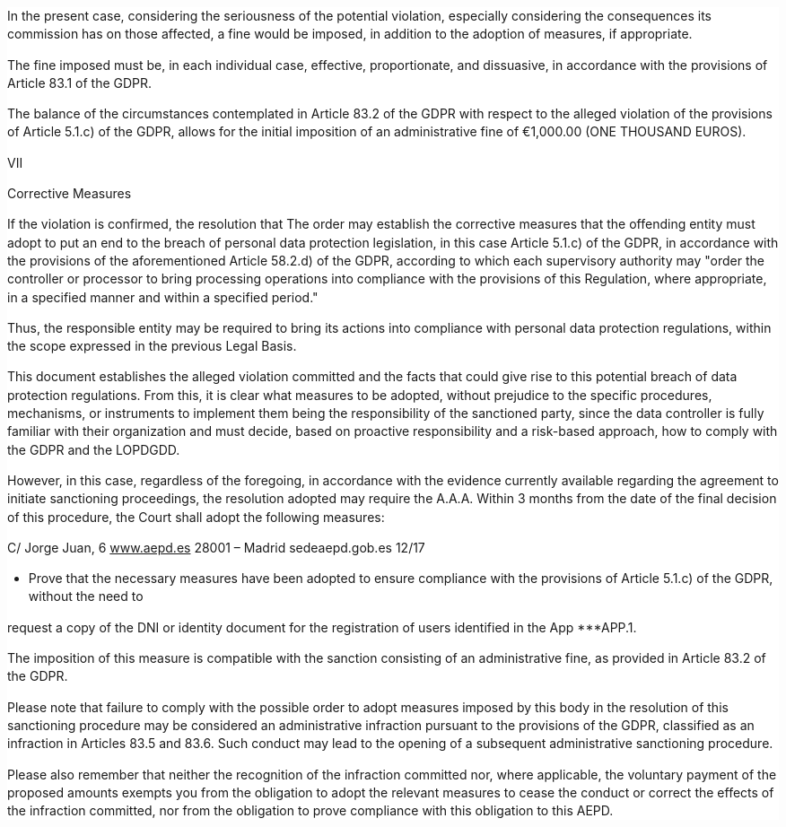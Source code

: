 In the present case, considering the seriousness of the potential violation, especially considering the consequences its commission has on those affected, a fine would be imposed, in addition to the adoption of measures, if appropriate.

The fine imposed must be, in each individual case, effective, proportionate, and dissuasive, in accordance with the provisions of Article 83.1 of the GDPR.

The balance of the circumstances contemplated in Article 83.2 of the GDPR with respect to the alleged violation of the provisions of Article 5.1.c) of the GDPR, allows for the initial imposition of an administrative fine of €1,000.00 (ONE THOUSAND EUROS).

VII

Corrective Measures

If the violation is confirmed, the resolution that The order may establish the corrective measures that the offending entity must adopt to put an end to the breach of personal data protection legislation, in this case Article 5.1.c) of the GDPR, in accordance with the provisions of the aforementioned Article 58.2.d) of the GDPR, according to which each supervisory authority may "order the controller or processor to bring processing operations into compliance with the provisions of this Regulation, where appropriate, in a specified manner and within a specified period."

Thus, the responsible entity may be required to bring its actions into compliance with personal data protection regulations, within the scope expressed in the previous Legal Basis.

This document establishes the alleged violation committed and the facts that could give rise to this potential breach of data protection regulations. From this, it is clear what measures to be adopted, without prejudice to the specific procedures, mechanisms, or instruments to implement them being the responsibility of the sanctioned party, since the data controller is fully familiar with their organization and must decide, based on proactive responsibility and a risk-based approach, how to comply with the GDPR and the LOPDGDD.

However, in this case, regardless of the foregoing, in accordance with the evidence currently available regarding the agreement to initiate sanctioning proceedings, the resolution adopted may require the A.A.A. Within 3 months from the date of the final decision of this procedure, the Court shall adopt the following measures:

C/ Jorge Juan, 6 www.aepd.es
28001 – Madrid sedeaepd.gob.es 12/17

- Prove that the necessary measures have been adopted to ensure compliance with the provisions of Article 5.1.c) of the GDPR, without the need to

request a copy of the DNI or identity document for the registration of users identified in the App \*\*\*APP.1.

The imposition of this measure is compatible with the sanction consisting of an administrative fine, as provided in Article 83.2 of the GDPR.

Please note that failure to comply with the possible order to adopt measures imposed by this body in the resolution of this sanctioning procedure may be considered an administrative infraction pursuant to the provisions of the GDPR, classified as an infraction in Articles 83.5 and 83.6. Such conduct may lead to the opening of a subsequent administrative sanctioning procedure.

Please also remember that neither the recognition of the infraction committed nor, where applicable, the voluntary payment of the proposed amounts exempts you from the obligation to adopt the relevant measures to cease the conduct or correct the effects of the infraction committed, nor from the obligation to prove compliance with this obligation to this AEPD.

